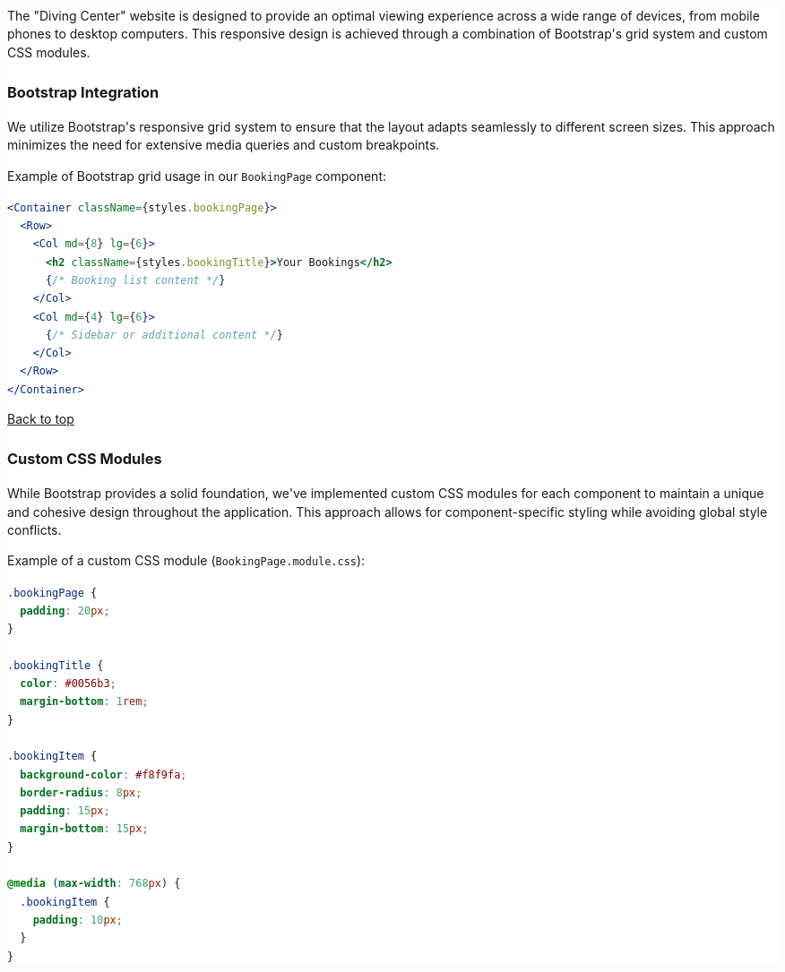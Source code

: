 The "Diving Center" website is designed to provide an optimal viewing experience across a wide range of devices, from mobile phones to desktop computers. This responsive design is achieved through a combination of Bootstrap's grid system and custom CSS modules.

### Bootstrap Integration

We utilize Bootstrap's responsive grid system to ensure that the layout adapts seamlessly to different screen sizes. This approach minimizes the need for extensive media queries and custom breakpoints.

Example of Bootstrap grid usage in our `BookingPage` component:

```jsx
<Container className={styles.bookingPage}>
  <Row>
    <Col md={8} lg={6}>
      <h2 className={styles.bookingTitle}>Your Bookings</h2>
      {/* Booking list content */}
    </Col>
    <Col md={4} lg={6}>
      {/* Sidebar or additional content */}
    </Col>
  </Row>
</Container>
```

[Back to top](#table-of-contents)

### Custom CSS Modules

While Bootstrap provides a solid foundation, we've implemented custom CSS modules for each component to maintain a unique and cohesive design throughout the application. This approach allows for component-specific styling while avoiding global style conflicts.

Example of a custom CSS module (`BookingPage.module.css`):

```css
.bookingPage {
  padding: 20px;
}

.bookingTitle {
  color: #0056b3;
  margin-bottom: 1rem;
}

.bookingItem {
  background-color: #f8f9fa;
  border-radius: 8px;
  padding: 15px;
  margin-bottom: 15px;
}

@media (max-width: 768px) {
  .bookingItem {
    padding: 10px;
  }
}
```
